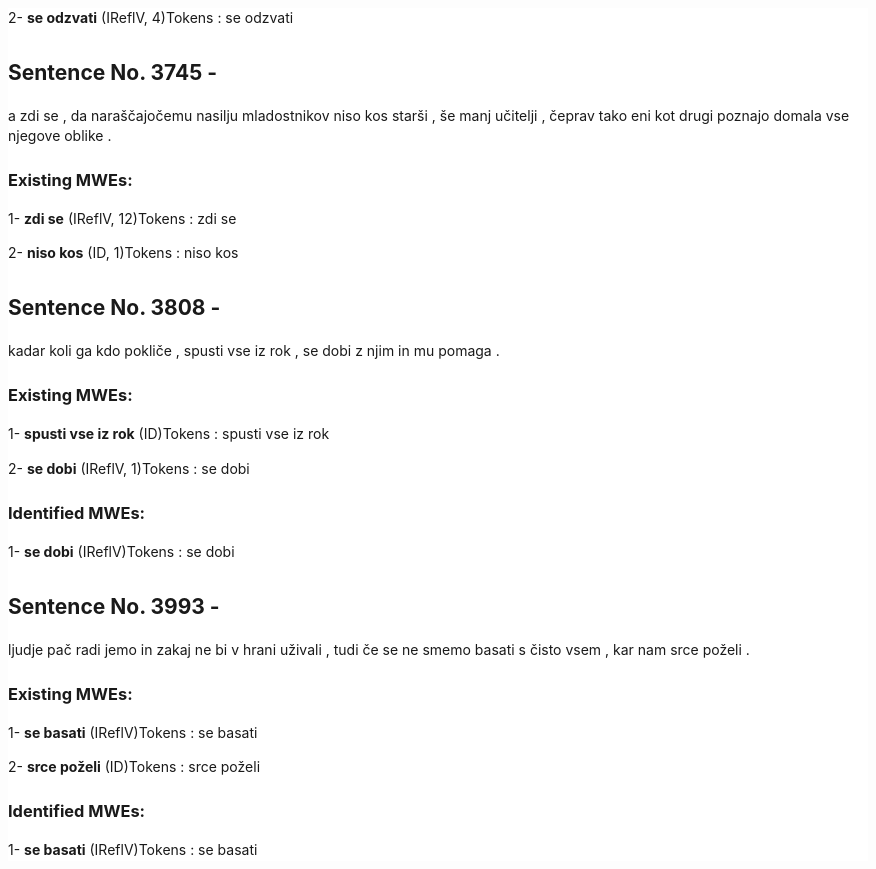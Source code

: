 2- **se odzvati** (IReflV, 4)Tokens : 
se
odzvati

## Sentence No. 3745 - 
a zdi se , da naraščajočemu nasilju mladostnikov niso kos starši , še manj učitelji , čeprav tako eni kot drugi poznajo domala vse njegove oblike . 
### Existing MWEs: 
1- **zdi se** (IReflV, 12)Tokens : 
zdi
se

2- **niso kos** (ID, 1)Tokens : 
niso
kos

## Sentence No. 3808 - 
kadar koli ga kdo pokliče , spusti vse iz rok , se dobi z njim in mu pomaga . 
### Existing MWEs: 
1- **spusti vse iz rok** (ID)Tokens : 
spusti
vse
iz
rok

2- **se dobi** (IReflV, 1)Tokens : 
se
dobi

### Identified MWEs: 
1- **se dobi** (IReflV)Tokens : 
se
dobi

## Sentence No. 3993 - 
ljudje pač radi jemo in zakaj ne bi v hrani uživali , tudi če se ne smemo basati s čisto vsem , kar nam srce poželi . 
### Existing MWEs: 
1- **se basati** (IReflV)Tokens : 
se
basati

2- **srce poželi** (ID)Tokens : 
srce
poželi

### Identified MWEs: 
1- **se basati** (IReflV)Tokens : 
se
basati
